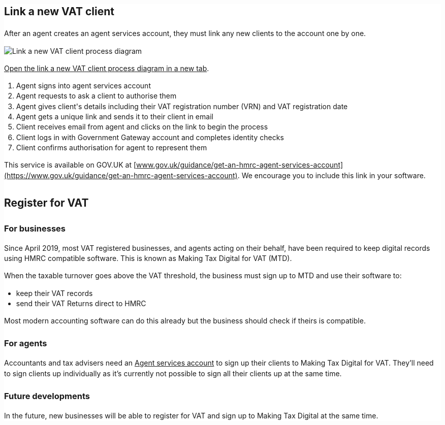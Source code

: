 ## Link a new VAT client 


After an agent creates an agent services account, they must link any new clients to the account one by one.

<img src="figures/link-a-new-vat-client.svg" alt="Link a new VAT client process diagram" style="width:520px;" />

<a href="figures/link-a-new-vat-client.svg" target="blank">Open the link a new VAT client process diagram in a new tab</a>.

1. Agent signs into agent services account
2. Agent requests to ask a client to authorise them
3. Agent gives client's details including their VAT registration number (VRN) and VAT registration date
4. Agent gets a unique link and sends it to their client in email
5. Client receives email from agent and clicks on the link to begin the process
6. Client logs in with Government Gateway account and completes identity checks
7. Client confirms authorisation for agent to represent them

This service is available on GOV.UK at [www.gov.uk/guidance/get-an-hmrc-agent-services-account](https://www.gov.uk/guidance/get-an-hmrc-agent-services-account). We encourage you to include this link in your software.

## Register for VAT 


### For businesses

Since April 2019, most VAT registered businesses, and agents acting on their behalf, have been required to keep digital records using HMRC compatible software. This is known as Making Tax Digital for VAT (MTD).

When the taxable turnover goes above the VAT threshold, the business must sign up to MTD and use their software to:

* keep their VAT records
* send their VAT Returns direct to HMRC

Most modern accounting software can do this already but the business should check if theirs is compatible.

### For agents

Accountants and tax advisers need an [Agent services account](https://www.gov.uk/guidance/sign-in-to-your-agent-services-account) to sign up their clients to Making Tax Digital for VAT. They’ll need to sign clients up individually as it’s currently not possible to sign all their clients up at the same time.

### Future developments

In the future, new businesses will be able to register for VAT and sign up to Making Tax Digital at the same time.
